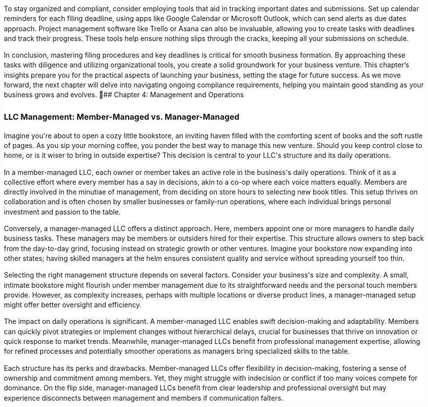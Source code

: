 To stay organized and compliant, consider employing tools that aid in tracking important dates and submissions. Set up calendar reminders for each filing deadline, using apps like Google Calendar or Microsoft Outlook, which can send alerts as due dates approach. Project management software like Trello or Asana can also be invaluable, allowing you to create tasks with deadlines and track their progress. These tools help ensure nothing slips through the cracks, keeping all your submissions on schedule.

In conclusion, mastering filing procedures and key deadlines is critical for smooth business formation. By approaching these tasks with diligence and utilizing organizational tools, you create a solid groundwork for your business venture. This chapter’s insights prepare you for the practical aspects of launching your business, setting the stage for future success. As we move forward, the next chapter will delve into navigating ongoing compliance requirements, helping you maintain good standing as your business grows and evolves.
## Chapter 4: Management and Operations

### LLC Management: Member-Managed vs. Manager-Managed

Imagine you're about to open a cozy little bookstore, an inviting haven filled with the comforting scent of books and the soft rustle of pages. As you sip your morning coffee, you ponder the best way to manage this new venture. Should you keep control close to home, or is it wiser to bring in outside expertise? This decision is central to your LLC's structure and its daily operations.

In a member-managed LLC, each owner or member takes an active role in the business's daily operations. Think of it as a collective effort where every member has a say in decisions, akin to a co-op where each voice matters equally. Members are directly involved in the minutiae of management, from deciding on store hours to selecting new book titles. This setup thrives on collaboration and is often chosen by smaller businesses or family-run operations, where each individual brings personal investment and passion to the table.

Conversely, a manager-managed LLC offers a distinct approach. Here, members appoint one or more managers to handle daily business tasks. These managers may be members or outsiders hired for their expertise. This structure allows owners to step back from the day-to-day grind, focusing instead on strategic growth or other ventures. Imagine your bookstore now expanding into other states; having skilled managers at the helm ensures consistent quality and service without spreading yourself too thin.

Selecting the right management structure depends on several factors. Consider your business's size and complexity. A small, intimate bookstore might flourish under member management due to its straightforward needs and the personal touch members provide. However, as complexity increases, perhaps with multiple locations or diverse product lines, a manager-managed setup might offer better oversight and efficiency.

The impact on daily operations is significant. A member-managed LLC enables swift decision-making and adaptability. Members can quickly pivot strategies or implement changes without hierarchical delays, crucial for businesses that thrive on innovation or quick response to market trends. Meanwhile, manager-managed LLCs benefit from professional management expertise, allowing for refined processes and potentially smoother operations as managers bring specialized skills to the table.

Each structure has its perks and drawbacks. Member-managed LLCs offer flexibility in decision-making, fostering a sense of ownership and commitment among members. Yet, they might struggle with indecision or conflict if too many voices compete for dominance. On the flip side, manager-managed LLCs benefit from clear leadership and professional oversight but may experience disconnects between management and members if communication falters.
